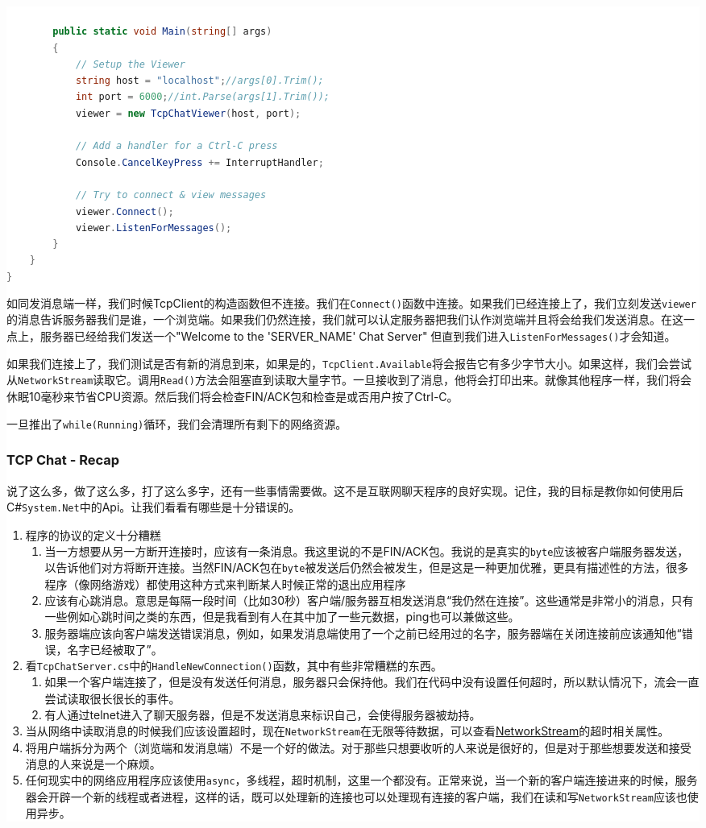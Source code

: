 ```c#

        public static void Main(string[] args)
        {
            // Setup the Viewer
            string host = "localhost";//args[0].Trim();
            int port = 6000;//int.Parse(args[1].Trim());
            viewer = new TcpChatViewer(host, port);

            // Add a handler for a Ctrl-C press
            Console.CancelKeyPress += InterruptHandler;

            // Try to connect & view messages
            viewer.Connect();
            viewer.ListenForMessages();
        }
    }
}
```

如同发消息端一样，我们时候TcpClient的构造函数但不连接。我们在`Connect()`函数中连接。如果我们已经连接上了，我们立刻发送`viewer`的消息告诉服务器我们是谁，一个浏览端。如果我们仍然连接，我们就可以认定服务器把我们认作浏览端并且将会给我们发送消息。在这一点上，服务器已经给我们发送一个"Welcome to the 'SERVER_NAME' Chat Server" 但直到我们进入`ListenForMessages()`才会知道。

如果我们连接上了，我们测试是否有新的消息到来，如果是的，`TcpClient.Available`将会报告它有多少字节大小。如果这样，我们会尝试从`NetworkStream`读取它。调用`Read()`方法会阻塞直到读取大量字节。一旦接收到了消息，他将会打印出来。就像其他程序一样，我们将会休眠10毫秒来节省CPU资源。然后我们将会检查FIN/ACK包和检查是或否用户按了Ctrl-C。

一旦推出了`while(Running)`循环，我们会清理所有剩下的网络资源。

### TCP Chat - Recap

说了这么多，做了这么多，打了这么多字，还有一些事情需要做。这不是互联网聊天程序的良好实现。记住，我的目标是教你如何使用后C#`System.Net`中的Api。让我们看看有哪些是十分错误的。

1. 程序的协议的定义十分糟糕
   1. 当一方想要从另一方断开连接时，应该有一条消息。我这里说的不是FIN/ACK包。我说的是真实的`byte`应该被客户端服务器发送，以告诉他们对方将断开连接。当然FIN/ACK包在`byte`被发送后仍然会被发生，但是这是一种更加优雅，更具有描述性的方法，很多程序（像网络游戏）都使用这种方式来判断某人时候正常的退出应用程序
   2. 应该有心跳消息。意思是每隔一段时间（比如30秒）客户端/服务器互相发送消息“我仍然在连接”。这些通常是非常小的消息，只有一些例如心跳时间之类的东西，但是我看到有人在其中加了一些元数据，ping也可以兼做这些。
   3. 服务器端应该向客户端发送错误消息，例如，如果发消息端使用了一个之前已经用过的名字，服务器端在关闭连接前应该通知他“错误，名字已经被取了”。
2. 看`TcpChatServer.cs`中的`HandleNewConnection()`函数，其中有些非常糟糕的东西。
   1. 如果一个客户端连接了，但是没有发送任何消息，服务器只会保持他。我们在代码中没有设置任何超时，所以默认情况下，流会一直尝试读取很长很长的事件。
   2. 有人通过telnet进入了聊天服务器，但是不发送消息来标识自己，会使得服务器被劫持。
3. 当从网络中读取消息的时候我们应该设置超时，现在`NetworkStream`在无限等待数据，可以查看[NetworkStream](https://msdn.microsoft.com/en-us/library/system.net.sockets.networkstream(v=vs.110).aspx)的超时相关属性。
4. 将用户端拆分为两个（浏览端和发消息端）不是一个好的做法。对于那些只想要收听的人来说是很好的，但是对于那些想要发送和接受消息的人来说是一个麻烦。
5. 任何现实中的网络应用程序应该使用`async`，多线程，超时机制，这里一个都没有。正常来说，当一个新的客户端连接进来的时候，服务器会开辟一个新的线程或者进程，这样的话，既可以处理新的连接也可以处理现有连接的客户端，我们在读和写`NetworkStream`应该也使用异步。